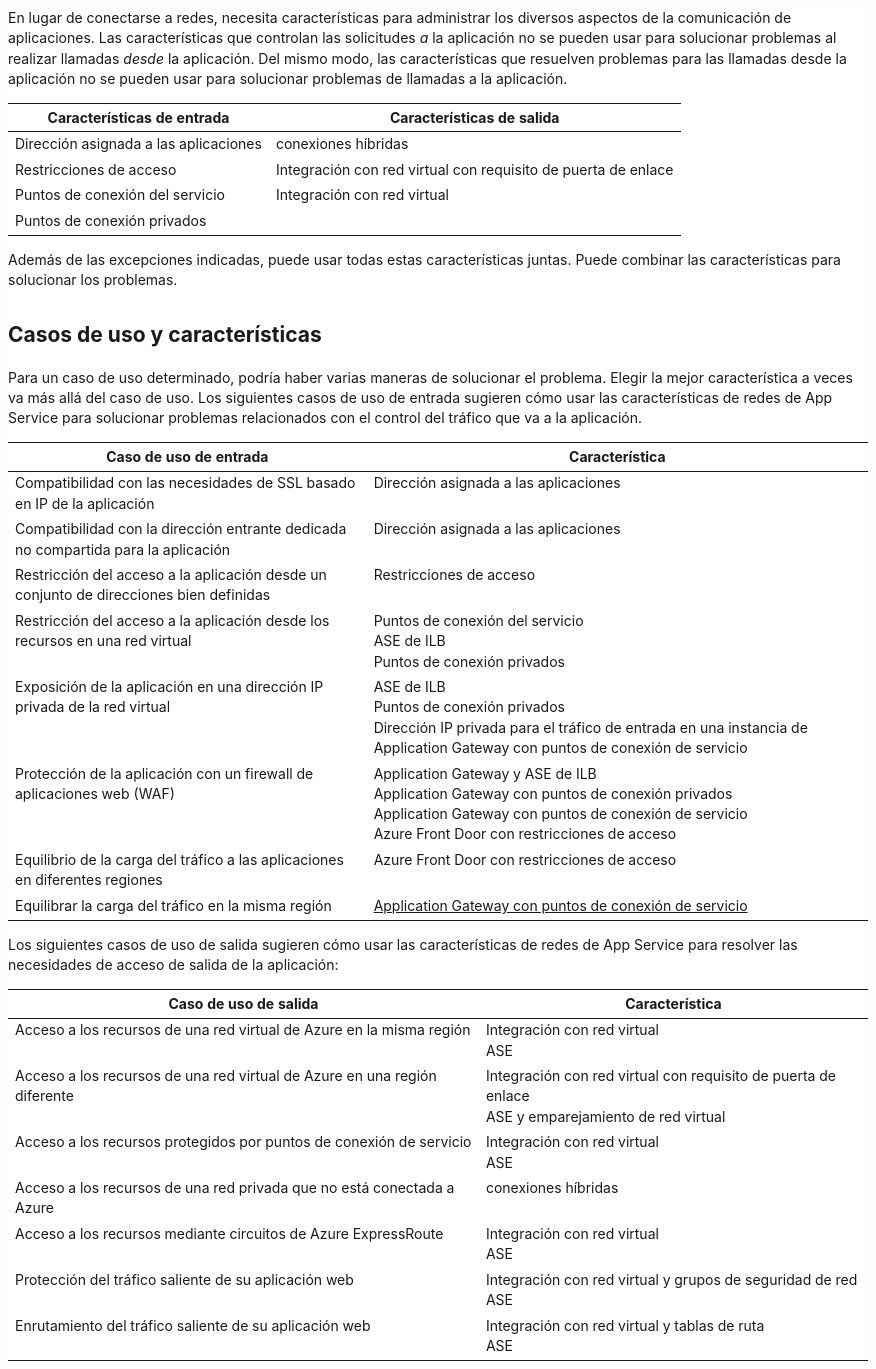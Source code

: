 En lugar de conectarse a redes, necesita características para administrar los diversos aspectos de la comunicación de aplicaciones. Las características que controlan las solicitudes *a* la aplicación no se pueden usar para solucionar problemas al realizar llamadas *desde* la aplicación. Del mismo modo, las características que resuelven problemas para las llamadas desde la aplicación no se pueden usar para solucionar problemas de llamadas a la aplicación.  

| Características de entrada | Características de salida |
|---------------------|-------------------|
| Dirección asignada a las aplicaciones | conexiones híbridas |
| Restricciones de acceso              | Integración con red virtual con requisito de puerta de enlace |
| Puntos de conexión del servicio | Integración con red virtual |
| Puntos de conexión privados ||

Además de las excepciones indicadas, puede usar todas estas características juntas. Puede combinar las características para solucionar los problemas.

## <a name="use-cases-and-features"></a>Casos de uso y características

Para un caso de uso determinado, podría haber varias maneras de solucionar el problema. Elegir la mejor característica a veces va más allá del caso de uso. Los siguientes casos de uso de entrada sugieren cómo usar las características de redes de App Service para solucionar problemas relacionados con el control del tráfico que va a la aplicación.
 
| Caso de uso de entrada | Característica |
|---------------------|-------------------|
| Compatibilidad con las necesidades de SSL basado en IP de la aplicación | Dirección asignada a las aplicaciones |
| Compatibilidad con la dirección entrante dedicada no compartida para la aplicación | Dirección asignada a las aplicaciones |
| Restricción del acceso a la aplicación desde un conjunto de direcciones bien definidas | Restricciones de acceso              |
| Restricción del acceso a la aplicación desde los recursos en una red virtual | Puntos de conexión del servicio </br> ASE de ILB </br> Puntos de conexión privados |
| Exposición de la aplicación en una dirección IP privada de la red virtual | ASE de ILB </br> Puntos de conexión privados </br> Dirección IP privada para el tráfico de entrada en una instancia de Application Gateway con puntos de conexión de servicio |
| Protección de la aplicación con un firewall de aplicaciones web (WAF) | Application Gateway y ASE de ILB </br> Application Gateway con puntos de conexión privados </br> Application Gateway con puntos de conexión de servicio </br> Azure Front Door con restricciones de acceso |
| Equilibrio de la carga del tráfico a las aplicaciones en diferentes regiones | Azure Front Door con restricciones de acceso | 
| Equilibrar la carga del tráfico en la misma región | [Application Gateway con puntos de conexión de servicio][appgwserviceendpoints] | 

Los siguientes casos de uso de salida sugieren cómo usar las características de redes de App Service para resolver las necesidades de acceso de salida de la aplicación:

| Caso de uso de salida | Característica |
|---------------------|-------------------|
| Acceso a los recursos de una red virtual de Azure en la misma región | Integración con red virtual </br> ASE |
| Acceso a los recursos de una red virtual de Azure en una región diferente | Integración con red virtual con requisito de puerta de enlace </br> ASE y emparejamiento de red virtual |
| Acceso a los recursos protegidos por puntos de conexión de servicio | Integración con red virtual </br> ASE |
| Acceso a los recursos de una red privada que no está conectada a Azure | conexiones híbridas |
| Acceso a los recursos mediante circuitos de Azure ExpressRoute | Integración con red virtual </br> ASE | 
| Protección del tráfico saliente de su aplicación web | Integración con red virtual y grupos de seguridad de red </br> ASE | 
| Enrutamiento del tráfico saliente de su aplicación web | Integración con red virtual y tablas de ruta </br> ASE | 


[appassignedaddress]: ./configure-ssl-certificate.md
[iprestrictions]: ./app-service-ip-restrictions.md
[serviceendpoints]: ./app-service-ip-restrictions.md
[hybridconn]: ./app-service-hybrid-connections.md
[vnetintegrationp2s]: ./web-sites-integrate-with-vnet.md
[vnetintegration]: ./web-sites-integrate-with-vnet.md
[networkinfo]: ./environment/network-info.md
[appgwserviceendpoints]: ./networking/app-gateway-with-service-endpoints.md
[privateendpoints]: ./networking/private-endpoint.md
[servicetags]: ../virtual-network/service-tags-overview.md